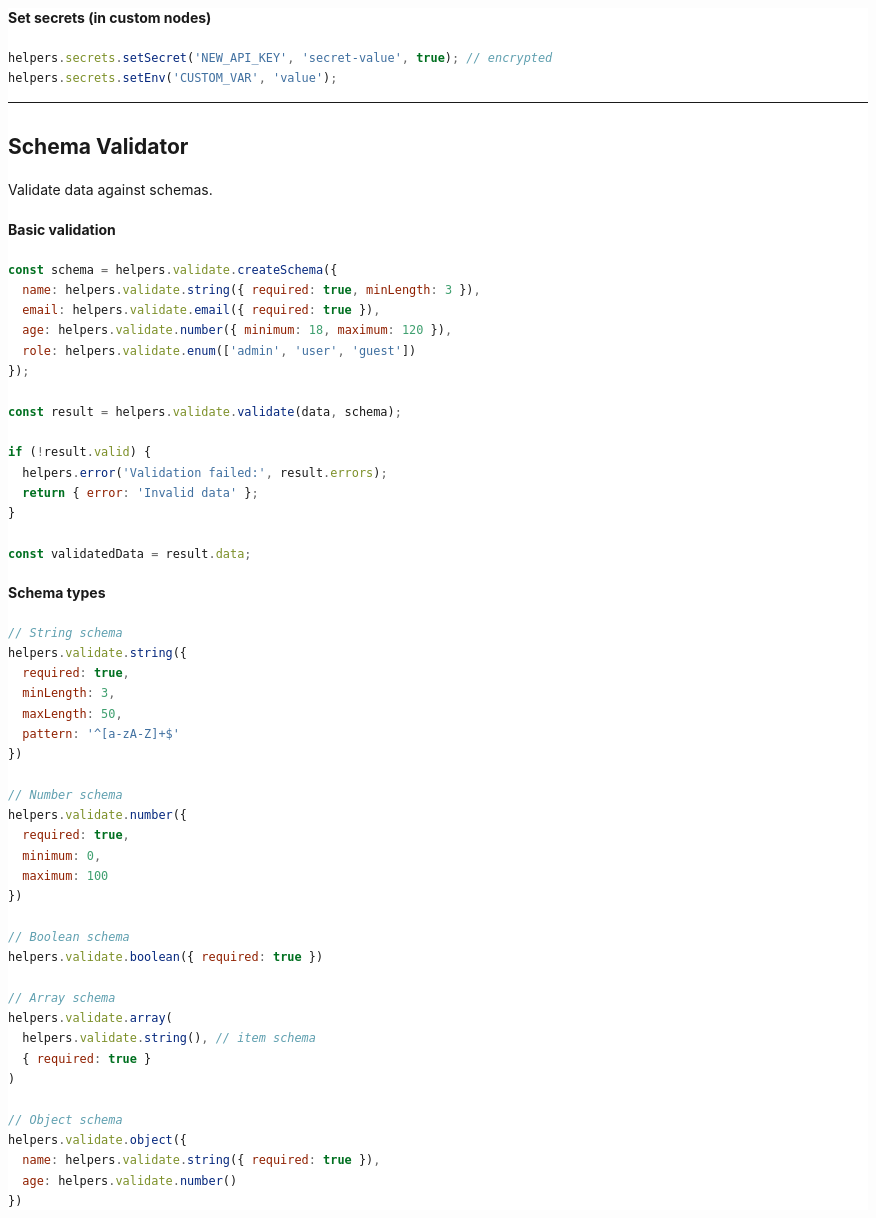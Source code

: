 #### Set secrets (in custom nodes)

```javascript
helpers.secrets.setSecret('NEW_API_KEY', 'secret-value', true); // encrypted
helpers.secrets.setEnv('CUSTOM_VAR', 'value');
```

---

## Schema Validator

Validate data against schemas.

#### Basic validation

```javascript
const schema = helpers.validate.createSchema({
  name: helpers.validate.string({ required: true, minLength: 3 }),
  email: helpers.validate.email({ required: true }),
  age: helpers.validate.number({ minimum: 18, maximum: 120 }),
  role: helpers.validate.enum(['admin', 'user', 'guest'])
});

const result = helpers.validate.validate(data, schema);

if (!result.valid) {
  helpers.error('Validation failed:', result.errors);
  return { error: 'Invalid data' };
}

const validatedData = result.data;
```

#### Schema types

```javascript
// String schema
helpers.validate.string({
  required: true,
  minLength: 3,
  maxLength: 50,
  pattern: '^[a-zA-Z]+$'
})

// Number schema
helpers.validate.number({
  required: true,
  minimum: 0,
  maximum: 100
})

// Boolean schema
helpers.validate.boolean({ required: true })

// Array schema
helpers.validate.array(
  helpers.validate.string(), // item schema
  { required: true }
)

// Object schema
helpers.validate.object({
  name: helpers.validate.string({ required: true }),
  age: helpers.validate.number()
})

```